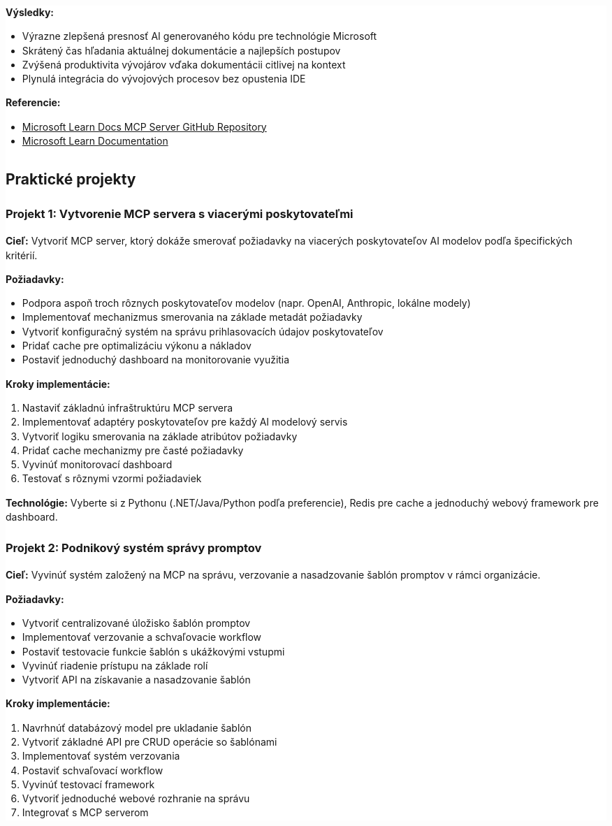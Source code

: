 **Výsledky:**
- Výrazne zlepšená presnosť AI generovaného kódu pre technológie Microsoft
- Skrátený čas hľadania aktuálnej dokumentácie a najlepších postupov
- Zvýšená produktivita vývojárov vďaka dokumentácii citlivej na kontext
- Plynulá integrácia do vývojových procesov bez opustenia IDE

**Referencie:**
- [Microsoft Learn Docs MCP Server GitHub Repository](https://github.com/MicrosoftDocs/mcp)
- [Microsoft Learn Documentation](https://learn.microsoft.com/)

## Praktické projekty

### Projekt 1: Vytvorenie MCP servera s viacerými poskytovateľmi

**Cieľ:** Vytvoriť MCP server, ktorý dokáže smerovať požiadavky na viacerých poskytovateľov AI modelov podľa špecifických kritérií.

**Požiadavky:**
- Podpora aspoň troch rôznych poskytovateľov modelov (napr. OpenAI, Anthropic, lokálne modely)
- Implementovať mechanizmus smerovania na základe metadát požiadavky
- Vytvoriť konfiguračný systém na správu prihlasovacích údajov poskytovateľov
- Pridať cache pre optimalizáciu výkonu a nákladov
- Postaviť jednoduchý dashboard na monitorovanie využitia

**Kroky implementácie:**
1. Nastaviť základnú infraštruktúru MCP servera
2. Implementovať adaptéry poskytovateľov pre každý AI modelový servis
3. Vytvoriť logiku smerovania na základe atribútov požiadavky
4. Pridať cache mechanizmy pre časté požiadavky
5. Vyvinúť monitorovací dashboard
6. Testovať s rôznymi vzormi požiadaviek

**Technológie:** Vyberte si z Pythonu (.NET/Java/Python podľa preferencie), Redis pre cache a jednoduchý webový framework pre dashboard.

### Projekt 2: Podnikový systém správy promptov

**Cieľ:** Vyvinúť systém založený na MCP na správu, verzovanie a nasadzovanie šablón promptov v rámci organizácie.

**Požiadavky:**
- Vytvoriť centralizované úložisko šablón promptov
- Implementovať verzovanie a schvaľovacie workflow
- Postaviť testovacie funkcie šablón s ukážkovými vstupmi
- Vyvinúť riadenie prístupu na základe rolí
- Vytvoriť API na získavanie a nasadzovanie šablón

**Kroky implementácie:**
1. Navrhnúť databázový model pre ukladanie šablón
2. Vytvoriť základné API pre CRUD operácie so šablónami
3. Implementovať systém verzovania
4. Postaviť schvaľovací workflow
5. Vyvinúť testovací framework
6. Vytvoriť jednoduché webové rozhranie na správu
7. Integrovať s MCP serverom
